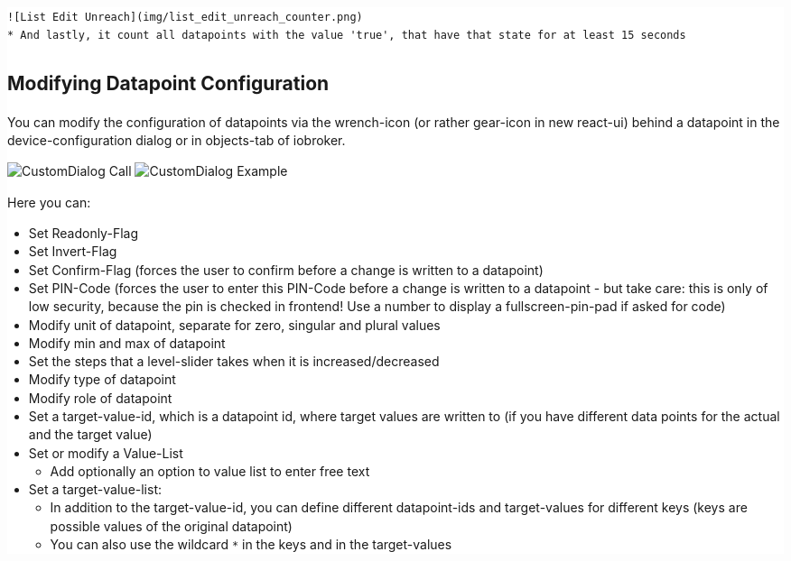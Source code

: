 	![List Edit Unreach](img/list_edit_unreach_counter.png)
	* And lastly, it count all datapoints with the value 'true', that have that state for at least 15 seconds


## Modifying Datapoint Configuration
You can modify the configuration of datapoints via the wrench-icon (or rather gear-icon in new react-ui) behind a datapoint in the device-configuration dialog or in objects-tab of iobroker. 

![CustomDialog Call](img/custom_call.png)
![CustomDialog Example](img/custom_dialog.png)

Here you can:
* Set Readonly-Flag
* Set Invert-Flag
* Set Confirm-Flag (forces the user to confirm before a change is written to a datapoint)
* Set PIN-Code (forces the user to enter this PIN-Code before a change is written to a datapoint - but take care: this is only of low security, because the pin is checked in frontend! Use a number to display a fullscreen-pin-pad if asked for code)
* Modify unit of datapoint, separate for zero, singular and plural values
* Modify min and max of datapoint
* Set the steps that a level-slider takes when it is increased/decreased
* Modify type of datapoint
* Modify role of datapoint
* Set a target-value-id, which is a datapoint id, where target values are written to (if you have different data points for the actual and the target value)
* Set or modify a Value-List
    * Add optionally an option to value list to enter free text
* Set a target-value-list:
    * In addition to the target-value-id, you can define different datapoint-ids and target-values for different keys (keys are possible values of the original datapoint)
    * You can also use the wildcard ``*`` in the keys and in the target-values